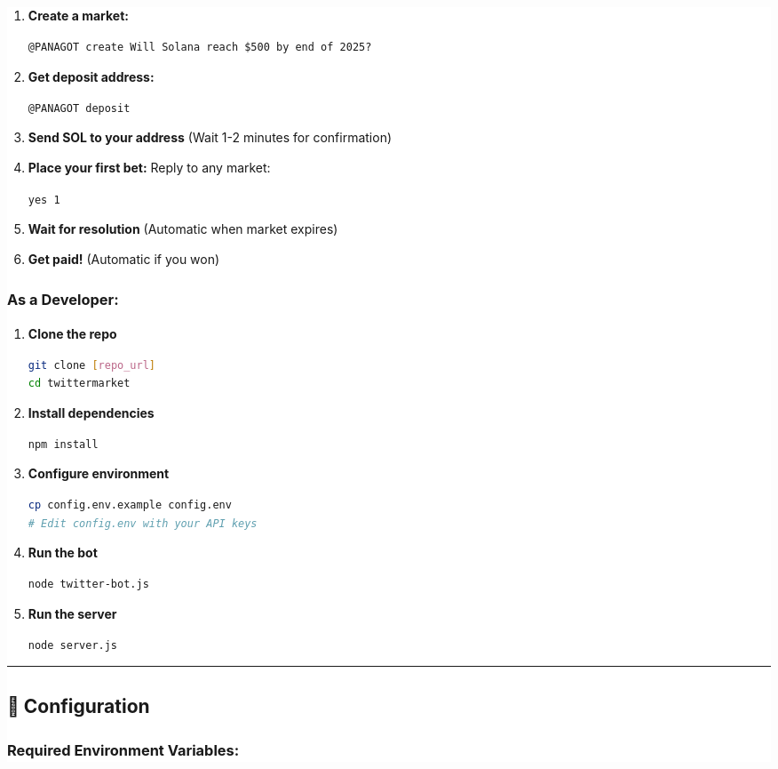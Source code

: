 1. **Create a market:**
   ```
   @PANAGOT create Will Solana reach $500 by end of 2025?
   ```

2. **Get deposit address:**
   ```
   @PANAGOT deposit
   ```

3. **Send SOL to your address**
   (Wait 1-2 minutes for confirmation)

4. **Place your first bet:**
   Reply to any market:
   ```
   yes 1
   ```

5. **Wait for resolution**
   (Automatic when market expires)

6. **Get paid!**
   (Automatic if you won)

### **As a Developer:**

1. **Clone the repo**
   ```bash
   git clone [repo_url]
   cd twittermarket
   ```

2. **Install dependencies**
   ```bash
   npm install
   ```

3. **Configure environment**
   ```bash
   cp config.env.example config.env
   # Edit config.env with your API keys
   ```

4. **Run the bot**
   ```bash
   node twitter-bot.js
   ```

5. **Run the server**
   ```bash
   node server.js
   ```

---

## 🔧 **Configuration**

### **Required Environment Variables:**
